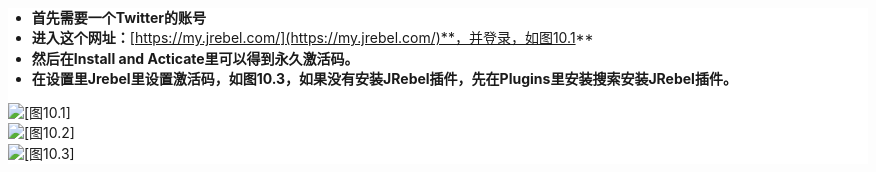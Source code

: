 - **首先需要一个Twitter的账号**
- **进入这个网址：**[https://my.jrebel.com/](https://my.jrebel.com/)**，并登录，如图10.1**
- **然后在Install and Acticate里可以得到永久激活码。**
- **在设置里Jrebel里设置激活码，如图10.3，如果没有安装JRebel插件，先在Plugins里安装搜索安装JRebel插件。**

![[图10.1]](https://cdn.nlark.com/yuque/0/2022/jpeg/396745/1658195560764-a069ee97-0489-44d8-a90d-a43766c3404f.jpeg#averageHue=%23fbfaf8&clientId=u760b2359-91fe-4&from=paste&id=uf42c5c2c&originHeight=458&originWidth=969&originalType=url&ratio=1&rotation=0&showTitle=true&status=done&style=none&taskId=ube8bc3ae-5467-4ac6-8961-8df037f2563&title=%5B%E5%9B%BE10.1%5D "[图10.1]")<br />![[图10.2]](https://cdn.nlark.com/yuque/0/2022/jpeg/396745/1658195560944-18a69213-f244-43e1-9fc7-06aa4ace6345.jpeg#averageHue=%23f8f4f3&clientId=u760b2359-91fe-4&from=paste&id=uc8ea7126&originHeight=316&originWidth=963&originalType=url&ratio=1&rotation=0&showTitle=true&status=done&style=none&taskId=u11adc84d-b495-4740-91d2-1094db33eaa&title=%5B%E5%9B%BE10.2%5D "[图10.2]")<br />![[图10.3]](https://cdn.nlark.com/yuque/0/2022/jpeg/396745/1658195560947-0e7da210-6270-494c-bb42-3de2f559f136.jpeg#averageHue=%233f4449&clientId=u760b2359-91fe-4&from=paste&id=mzuow&originHeight=629&originWidth=1080&originalType=url&ratio=1&rotation=0&showTitle=true&status=done&style=none&taskId=u895e5692-df17-4b45-9d7e-0b85a1d9ac8&title=%5B%E5%9B%BE10.3%5D "[图10.3]")
